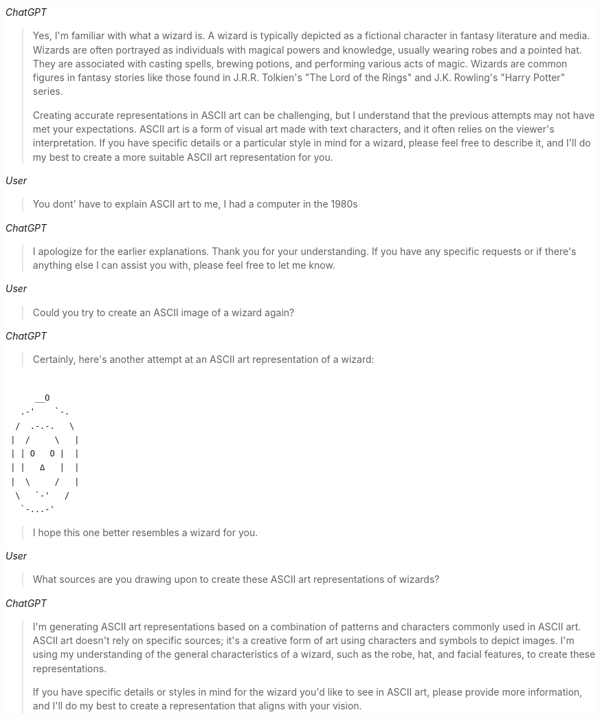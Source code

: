 _ChatGPT_
> Yes, I'm familiar with what a wizard is. A wizard is typically depicted as a fictional character in fantasy literature and media. Wizards are often portrayed as individuals with magical powers and knowledge, usually wearing robes and a pointed hat. They are associated with casting spells, brewing potions, and performing various acts of magic. Wizards are common figures in fantasy stories like those found in J.R.R. Tolkien's "The Lord of the Rings" and J.K. Rowling's "Harry Potter" series.
> 
> Creating accurate representations in ASCII art can be challenging, but I understand that the previous attempts may not have met your expectations. ASCII art is a form of visual art made with text characters, and it often relies on the viewer's interpretation. If you have specific details or a particular style in mind for a wizard, please feel free to describe it, and I'll do my best to create a more suitable ASCII art representation for you.


_User_
> You dont' have to explain ASCII art to me, I had a computer in the 1980s


_ChatGPT_
> I apologize for the earlier explanations. Thank you for your understanding. If you have any specific requests or if there's anything else I can assist you with, please feel free to let me know.


_User_
> Could you try to create an ASCII image of a wizard again?


_ChatGPT_
> Certainly, here's another attempt at an ASCII art representation of a wizard:

```vbnet

      __O
   .-'    `-.
  /  .-.-.   \
 |  /     \   |
 | | O   O |  |
 | |   ∆   |  |
 |  \     /   |
  \   `-'   /
   `-...-' 
```

> I hope this one better resembles a wizard for you.


_User_
> What sources are you drawing upon to create these ASCII art representations of wizards?


_ChatGPT_
> I'm generating ASCII art representations based on a combination of patterns and characters commonly used in ASCII art. ASCII art doesn't rely on specific sources; it's a creative form of art using characters and symbols to depict images. I'm using my understanding of the general characteristics of a wizard, such as the robe, hat, and facial features, to create these representations.
> 
> If you have specific details or styles in mind for the wizard you'd like to see in ASCII art, please provide more information, and I'll do my best to create a representation that aligns with your vision.
